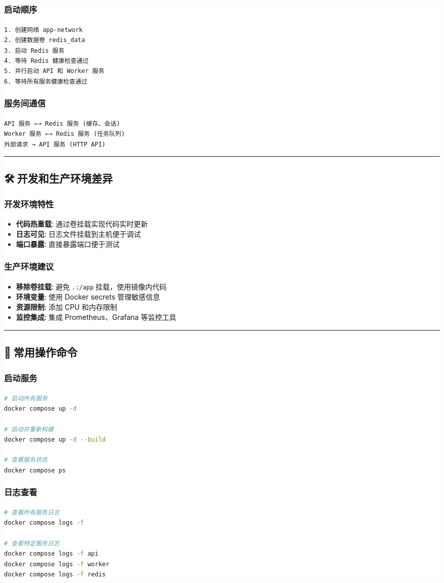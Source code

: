 ### 启动顺序
```
1. 创建网络 app-network
2. 创建数据卷 redis_data
3. 启动 Redis 服务
4. 等待 Redis 健康检查通过
5. 并行启动 API 和 Worker 服务
6. 等待所有服务健康检查通过
```

### 服务间通信
```
API 服务 ←→ Redis 服务 (缓存、会话)
Worker 服务 ←→ Redis 服务 (任务队列)
外部请求 → API 服务 (HTTP API)
```

---

## 🛠️ 开发和生产环境差异

### 开发环境特性
- **代码热重载**: 通过卷挂载实现代码实时更新
- **日志可见**: 日志文件挂载到主机便于调试
- **端口暴露**: 直接暴露端口便于测试

### 生产环境建议
- **移除卷挂载**: 避免 `.:/app` 挂载，使用镜像内代码
- **环境变量**: 使用 Docker secrets 管理敏感信息
- **资源限制**: 添加 CPU 和内存限制
- **监控集成**: 集成 Prometheus、Grafana 等监控工具

---

## 🔧 常用操作命令

### 启动服务
```bash
# 启动所有服务
docker compose up -d

# 启动并重新构建
docker compose up -d --build

# 查看服务状态
docker compose ps
```

### 日志查看
```bash
# 查看所有服务日志
docker compose logs -f

# 查看特定服务日志
docker compose logs -f api
docker compose logs -f worker
docker compose logs -f redis
```
